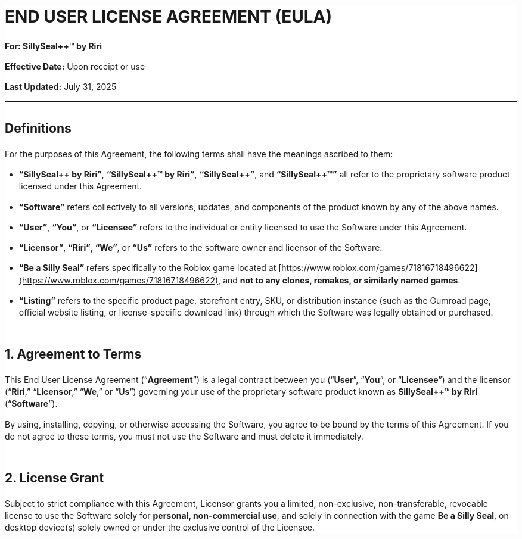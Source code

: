 # **END USER LICENSE AGREEMENT (EULA)**

**For: SillySeal++™ by Riri**

**Effective Date:** Upon receipt or use

**Last Updated:** July 31, 2025

---

## Definitions

For the purposes of this Agreement, the following terms shall have the meanings ascribed to them:

* **“SillySeal++ by Riri”**, **“SillySeal++™ by Riri”**, **“SillySeal++”**, and **“SillySeal++™”** all refer to the proprietary software product licensed under this Agreement.

* **“Software”** refers collectively to all versions, updates, and components of the product known by any of the above names.

* **“User”**, **“You”**, or **“Licensee”** refers to the individual or entity licensed to use the Software under this Agreement.

* **“Licensor”**, **“Riri”**, **“We”**, or **“Us”** refers to the software owner and licensor of the Software.

* **“Be a Silly Seal”** refers specifically to the Roblox game located at [https://www.roblox.com/games/71816718496622](https://www.roblox.com/games/71816718496622), and **not to any clones, remakes, or similarly named games**.

* **“Listing”** refers to the specific product page, storefront entry, SKU, or distribution instance (such as the Gumroad page, official website listing, or license-specific download link) through which the Software was legally obtained or purchased.

---

## 1. **Agreement to Terms**

This End User License Agreement (“**Agreement**”) is a legal contract between you (“**User**”, “**You**”, or “**Licensee**”) and the licensor (“**Riri**,” “**Licensor**,” “**We**,” or “**Us**”) governing your use of the proprietary software product known as **SillySeal++™ by Riri** (“**Software**”).

By using, installing, copying, or otherwise accessing the Software, you agree to be bound by the terms of this Agreement. If you do not agree to these terms, you must not use the Software and must delete it immediately.

---

## 2. **License Grant**

Subject to strict compliance with this Agreement, Licensor grants you a limited, non-exclusive, non-transferable, revocable license to use the Software solely for **personal, non-commercial use**, and solely in connection with the game **Be a Silly Seal**, on desktop device(s) solely owned or under the exclusive control of the Licensee.

